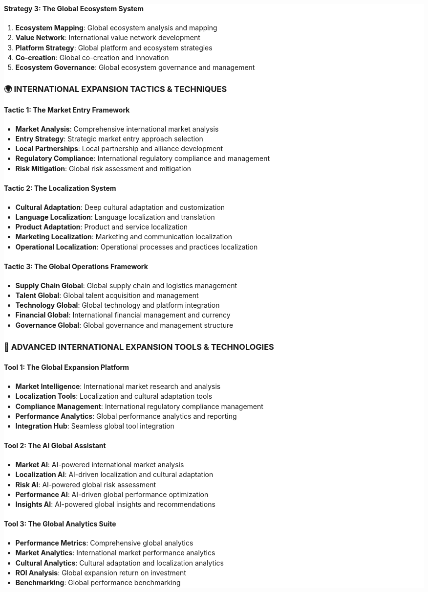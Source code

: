 #### **Strategy 3: The Global Ecosystem System**
1. **Ecosystem Mapping**: Global ecosystem analysis and mapping
2. **Value Network**: International value network development
3. **Platform Strategy**: Global platform and ecosystem strategies
4. **Co-creation**: Global co-creation and innovation
5. **Ecosystem Governance**: Global ecosystem governance and management

### 🌍 **INTERNATIONAL EXPANSION TACTICS & TECHNIQUES**

#### **Tactic 1: The Market Entry Framework**
- **Market Analysis**: Comprehensive international market analysis
- **Entry Strategy**: Strategic market entry approach selection
- **Local Partnerships**: Local partnership and alliance development
- **Regulatory Compliance**: International regulatory compliance and management
- **Risk Mitigation**: Global risk assessment and mitigation

#### **Tactic 2: The Localization System**
- **Cultural Adaptation**: Deep cultural adaptation and customization
- **Language Localization**: Language localization and translation
- **Product Adaptation**: Product and service localization
- **Marketing Localization**: Marketing and communication localization
- **Operational Localization**: Operational processes and practices localization

#### **Tactic 3: The Global Operations Framework**
- **Supply Chain Global**: Global supply chain and logistics management
- **Talent Global**: Global talent acquisition and management
- **Technology Global**: Global technology and platform integration
- **Financial Global**: International financial management and currency
- **Governance Global**: Global governance and management structure

### 🎯 **ADVANCED INTERNATIONAL EXPANSION TOOLS & TECHNOLOGIES**

#### **Tool 1: The Global Expansion Platform**
- **Market Intelligence**: International market research and analysis
- **Localization Tools**: Localization and cultural adaptation tools
- **Compliance Management**: International regulatory compliance management
- **Performance Analytics**: Global performance analytics and reporting
- **Integration Hub**: Seamless global tool integration

#### **Tool 2: The AI Global Assistant**
- **Market AI**: AI-powered international market analysis
- **Localization AI**: AI-driven localization and cultural adaptation
- **Risk AI**: AI-powered global risk assessment
- **Performance AI**: AI-driven global performance optimization
- **Insights AI**: AI-powered global insights and recommendations

#### **Tool 3: The Global Analytics Suite**
- **Performance Metrics**: Comprehensive global analytics
- **Market Analytics**: International market performance analytics
- **Cultural Analytics**: Cultural adaptation and localization analytics
- **ROI Analysis**: Global expansion return on investment
- **Benchmarking**: Global performance benchmarking
